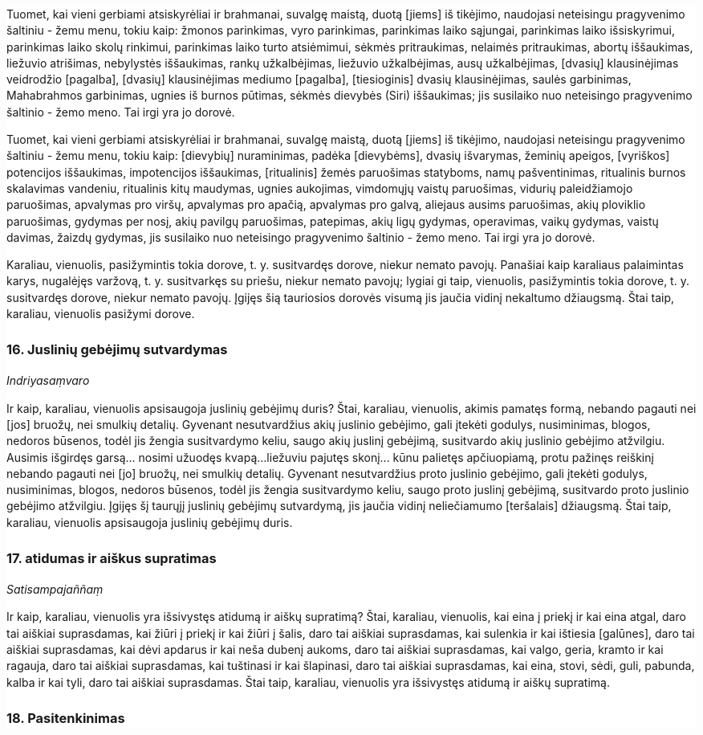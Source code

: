 Tuomet, kai vieni gerbiami atsiskyrėliai ir brahmanai, suvalgę maistą, duotą [jiems] iš tikėjimo, naudojasi neteisingu pragyvenimo šaltiniu - žemu menu, tokiu kaip: žmonos parinkimas, vyro parinkimas, parinkimas laiko sąjungai, parinkimas laiko išsiskyrimui, parinkimas laiko skolų rinkimui, parinkimas laiko turto atsiėmimui, sėkmės pritraukimas, nelaimės pritraukimas, abortų iššaukimas, liežuvio atrišimas, nebylystės iššaukimas, rankų užkalbėjimas, liežuvio užkalbėjimas, ausų užkalbėjimas, [dvasių] klausinėjimas veidrodžio [pagalba], [dvasių] klausinėjimas mediumo [pagalba], [tiesioginis] dvasių klausinėjimas, saulės garbinimas, Mahabrahmos garbinimas, ugnies iš burnos pūtimas, sėkmės dievybės (Siri) iššaukimas; jis susilaiko nuo neteisingo pragyvenimo šaltinio - žemo meno. Tai irgi yra jo dorovė.

Tuomet, kai vieni gerbiami atsiskyrėliai ir brahmanai, suvalgę maistą, duotą [jiems] iš tikėjimo, naudojasi neteisingu pragyvenimo šaltiniu - žemu menu, tokiu kaip: [dievybių] nuraminimas, padėka [dievybėms], dvasių išvarymas, žeminių apeigos, [vyriškos] potencijos iššaukimas, impotencijos iššaukimas, [ritualinis] žemės paruošimas statyboms, namų pašventinimas, ritualinis burnos skalavimas vandeniu, ritualinis kitų maudymas, ugnies aukojimas, vimdomųjų vaistų paruošimas, vidurių paleidžiamojo paruošimas, apvalymas pro viršų, apvalymas pro apačią, apvalymas pro galvą, aliejaus ausims paruošimas, akių ploviklio paruošimas, gydymas per nosį, akių pavilgų paruošimas, patepimas, akių ligų gydymas, operavimas, vaikų gydymas, vaistų davimas, žaizdų gydymas, jis susilaiko nuo neteisingo pragyvenimo šaltinio - žemo meno. Tai irgi yra jo dorovė.

Karaliau, vienuolis, pasižymintis tokia dorove, t. y. susitvardęs dorove, niekur nemato pavojų. Panašiai kaip karaliaus palaimintas karys, nugalėjęs varžovą, t. y. susitvarkęs su priešu, niekur nemato pavojų; lygiai gi taip, vienuolis, pasižymintis tokia dorove, t. y. susitvardęs dorove, niekur nemato pavojų. Įgijęs šią tauriosios dorovės visumą jis jaučia vidinį nekaltumo džiaugsmą. Štai taip, karaliau, vienuolis pasižymi dorove.

### 16. Juslinių gebėjimų sutvardymas

*Indriyasaṃvaro*

Ir kaip, karaliau, vienuolis apsisaugoja juslinių gebėjimų duris? Štai, karaliau, vienuolis, akimis pamatęs formą, nebando pagauti nei [jos] bruožų, nei smulkių detalių. Gyvenant nesutvardžius akių juslinio gebėjimo, gali įtekėti godulys, nusiminimas, blogos, nedoros būsenos, todėl jis žengia susitvardymo keliu, saugo akių juslinį gebėjimą, susitvardo akių juslinio gebėjimo atžvilgiu. Ausimis išgirdęs garsą… nosimi užuodęs kvapą…liežuviu pajutęs skonį... kūnu palietęs apčiuopiamą, protu pažinęs reiškinį nebando pagauti nei [jo] bruožų, nei smulkių detalių. Gyvenant nesutvardžius proto juslinio gebėjimo, gali įtekėti godulys, nusiminimas, blogos, nedoros būsenos, todėl jis žengia susitvardymo keliu, saugo proto juslinį gebėjimą, susitvardo proto juslinio gebėjimo atžvilgiu. Įgijęs šį taurųjį juslinių gebėjimų sutvardymą, jis jaučia vidinį neliečiamumo [teršalais] džiaugsmą. Štai taip, karaliau, vienuolis apsisaugoja juslinių gebėjimų duris.

### 17. atidumas ir aiškus supratimas

*Satisampajaññaṃ*

Ir kaip, karaliau, vienuolis yra išsivystęs atidumą ir aiškų supratimą? Štai, karaliau, vienuolis, kai eina į priekį ir kai eina atgal, daro tai aiškiai suprasdamas, kai žiūri į priekį ir kai žiūri į šalis, daro tai aiškiai suprasdamas, kai sulenkia ir kai ištiesia [galūnes], daro tai aiškiai suprasdamas, kai dėvi apdarus ir kai neša dubenį aukoms, daro tai aiškiai suprasdamas, kai valgo, geria, kramto ir kai ragauja, daro tai aiškiai suprasdamas, kai tuštinasi ir kai šlapinasi, daro tai aiškiai suprasdamas, kai eina, stovi, sėdi, guli, pabunda, kalba ir kai tyli, daro tai aiškiai suprasdamas. Štai taip, karaliau, vienuolis yra išsivystęs atidumą ir aiškų supratimą.

### 18. Pasitenkinimas
